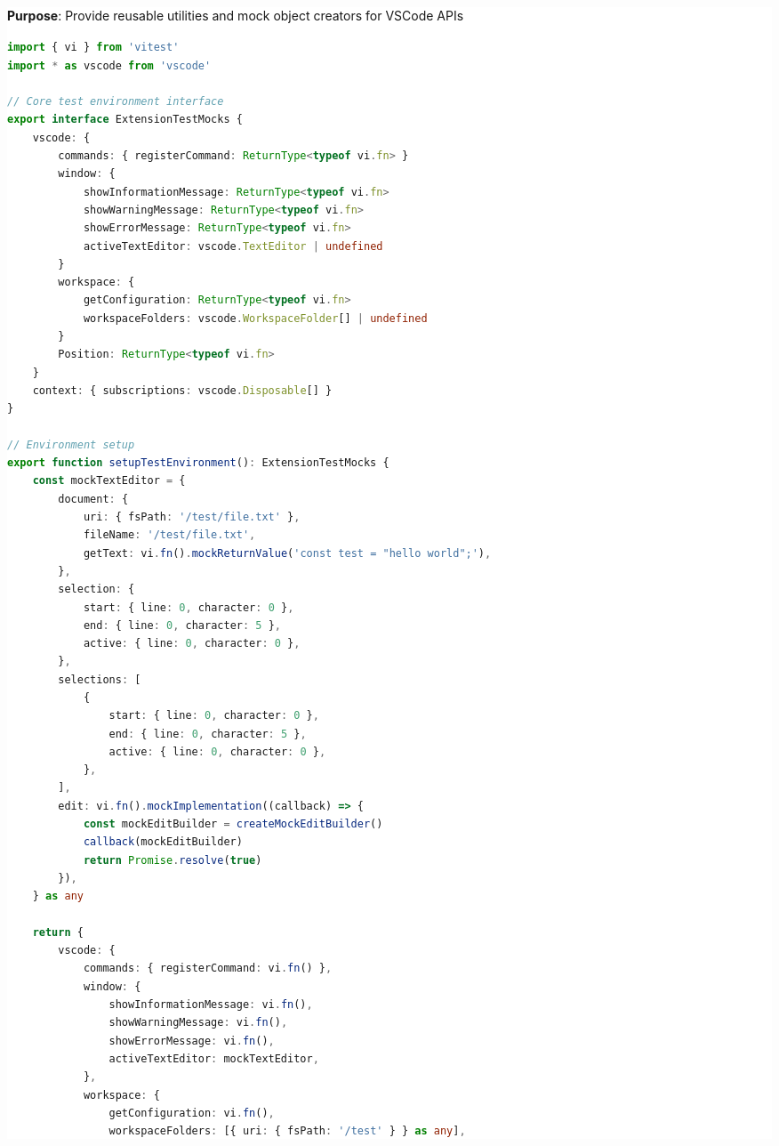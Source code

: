 **Purpose**: Provide reusable utilities and mock object creators for VSCode APIs

```typescript
import { vi } from 'vitest'
import * as vscode from 'vscode'

// Core test environment interface
export interface ExtensionTestMocks {
    vscode: {
        commands: { registerCommand: ReturnType<typeof vi.fn> }
        window: {
            showInformationMessage: ReturnType<typeof vi.fn>
            showWarningMessage: ReturnType<typeof vi.fn>
            showErrorMessage: ReturnType<typeof vi.fn>
            activeTextEditor: vscode.TextEditor | undefined
        }
        workspace: {
            getConfiguration: ReturnType<typeof vi.fn>
            workspaceFolders: vscode.WorkspaceFolder[] | undefined
        }
        Position: ReturnType<typeof vi.fn>
    }
    context: { subscriptions: vscode.Disposable[] }
}

// Environment setup
export function setupTestEnvironment(): ExtensionTestMocks {
    const mockTextEditor = {
        document: {
            uri: { fsPath: '/test/file.txt' },
            fileName: '/test/file.txt',
            getText: vi.fn().mockReturnValue('const test = "hello world";'),
        },
        selection: {
            start: { line: 0, character: 0 },
            end: { line: 0, character: 5 },
            active: { line: 0, character: 0 },
        },
        selections: [
            {
                start: { line: 0, character: 0 },
                end: { line: 0, character: 5 },
                active: { line: 0, character: 0 },
            },
        ],
        edit: vi.fn().mockImplementation((callback) => {
            const mockEditBuilder = createMockEditBuilder()
            callback(mockEditBuilder)
            return Promise.resolve(true)
        }),
    } as any

    return {
        vscode: {
            commands: { registerCommand: vi.fn() },
            window: {
                showInformationMessage: vi.fn(),
                showWarningMessage: vi.fn(),
                showErrorMessage: vi.fn(),
                activeTextEditor: mockTextEditor,
            },
            workspace: {
                getConfiguration: vi.fn(),
                workspaceFolders: [{ uri: { fsPath: '/test' } } as any],
```